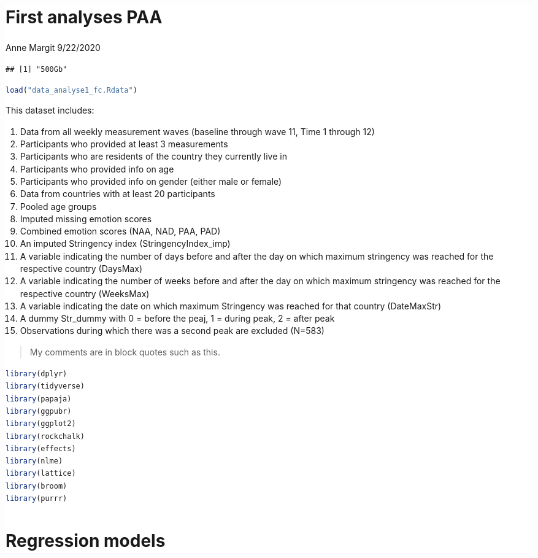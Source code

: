 First analyses PAA
================
Anne Margit
9/22/2020

    ## [1] "500Gb"

``` r
load("data_analyse1_fc.Rdata")
```

This dataset includes:

1.  Data from all weekly measurement waves (baseline through wave 11,
    Time 1 through 12)
2.  Participants who provided at least 3 measurements
3.  Participants who are residents of the country they currently live in
4.  Participants who provided info on age
5.  Participants who provided info on gender (either male or female)
6.  Data from countries with at least 20 participants
7.  Pooled age groups
8.  Imputed missing emotion scores
9.  Combined emotion scores (NAA, NAD, PAA, PAD)
10. An imputed Stringency index (StringencyIndex\_imp)
11. A variable indicating the number of days before and after the day on
    which maximum stringency was reached for the respective country
    (DaysMax)
12. A variable indicating the number of weeks before and after the day
    on which maximum stringency was reached for the respective country
    (WeeksMax)
13. A variable indicating the date on which maximum Stringency was
    reached for that country (DateMaxStr)
14. A dummy Str\_dummy with 0 = before the peaj, 1 = during peak, 2 =
    after peak
15. Observations during which there was a second peak are excluded
    (N=583)

> My comments are in block quotes such as this.

``` r
library(dplyr)
library(tidyverse)
library(papaja)
library(ggpubr)
library(ggplot2)
library(rockchalk)
library(effects)
library(nlme)
library(lattice)
library(broom)
library(purrr)
```

# Regression models
